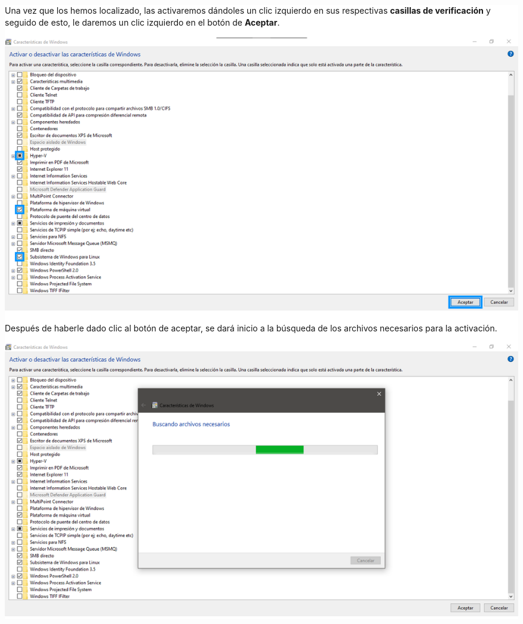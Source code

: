 Una vez que los hemos localizado, las activaremos dándoles un clic izquierdo en sus respectivas **casillas de verificación** y seguido de esto, le daremos un clic izquierdo en el botón de **Aceptar**.

![Img_011](Img/Img_instalacion_011.png)

Después de haberle dado clic al botón de aceptar, se dará inicio a la búsqueda de los archivos necesarios para la activación.

![Img_012](Img/Img_instalacion_012.png)
